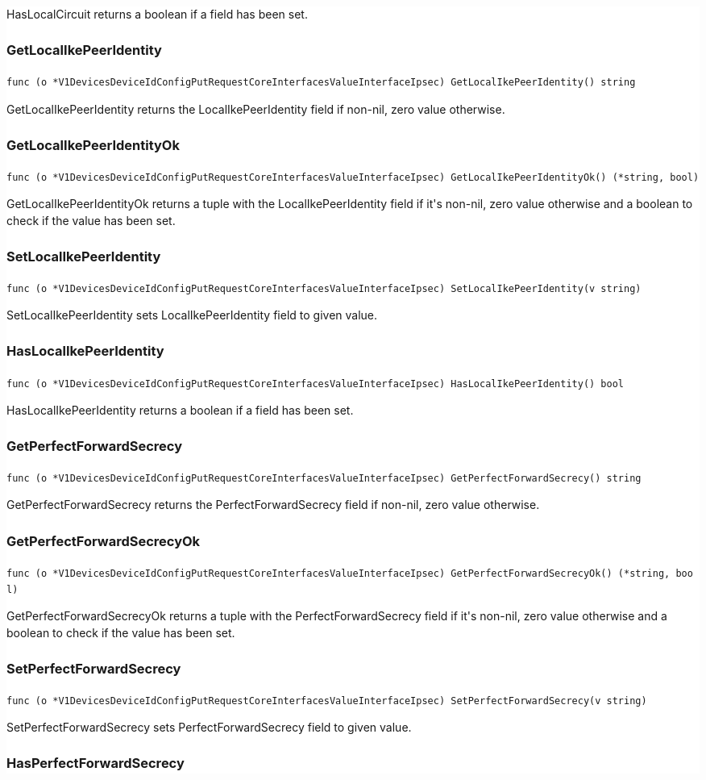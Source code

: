 HasLocalCircuit returns a boolean if a field has been set.

### GetLocalIkePeerIdentity

`func (o *V1DevicesDeviceIdConfigPutRequestCoreInterfacesValueInterfaceIpsec) GetLocalIkePeerIdentity() string`

GetLocalIkePeerIdentity returns the LocalIkePeerIdentity field if non-nil, zero value otherwise.

### GetLocalIkePeerIdentityOk

`func (o *V1DevicesDeviceIdConfigPutRequestCoreInterfacesValueInterfaceIpsec) GetLocalIkePeerIdentityOk() (*string, bool)`

GetLocalIkePeerIdentityOk returns a tuple with the LocalIkePeerIdentity field if it's non-nil, zero value otherwise
and a boolean to check if the value has been set.

### SetLocalIkePeerIdentity

`func (o *V1DevicesDeviceIdConfigPutRequestCoreInterfacesValueInterfaceIpsec) SetLocalIkePeerIdentity(v string)`

SetLocalIkePeerIdentity sets LocalIkePeerIdentity field to given value.

### HasLocalIkePeerIdentity

`func (o *V1DevicesDeviceIdConfigPutRequestCoreInterfacesValueInterfaceIpsec) HasLocalIkePeerIdentity() bool`

HasLocalIkePeerIdentity returns a boolean if a field has been set.

### GetPerfectForwardSecrecy

`func (o *V1DevicesDeviceIdConfigPutRequestCoreInterfacesValueInterfaceIpsec) GetPerfectForwardSecrecy() string`

GetPerfectForwardSecrecy returns the PerfectForwardSecrecy field if non-nil, zero value otherwise.

### GetPerfectForwardSecrecyOk

`func (o *V1DevicesDeviceIdConfigPutRequestCoreInterfacesValueInterfaceIpsec) GetPerfectForwardSecrecyOk() (*string, bool)`

GetPerfectForwardSecrecyOk returns a tuple with the PerfectForwardSecrecy field if it's non-nil, zero value otherwise
and a boolean to check if the value has been set.

### SetPerfectForwardSecrecy

`func (o *V1DevicesDeviceIdConfigPutRequestCoreInterfacesValueInterfaceIpsec) SetPerfectForwardSecrecy(v string)`

SetPerfectForwardSecrecy sets PerfectForwardSecrecy field to given value.

### HasPerfectForwardSecrecy
